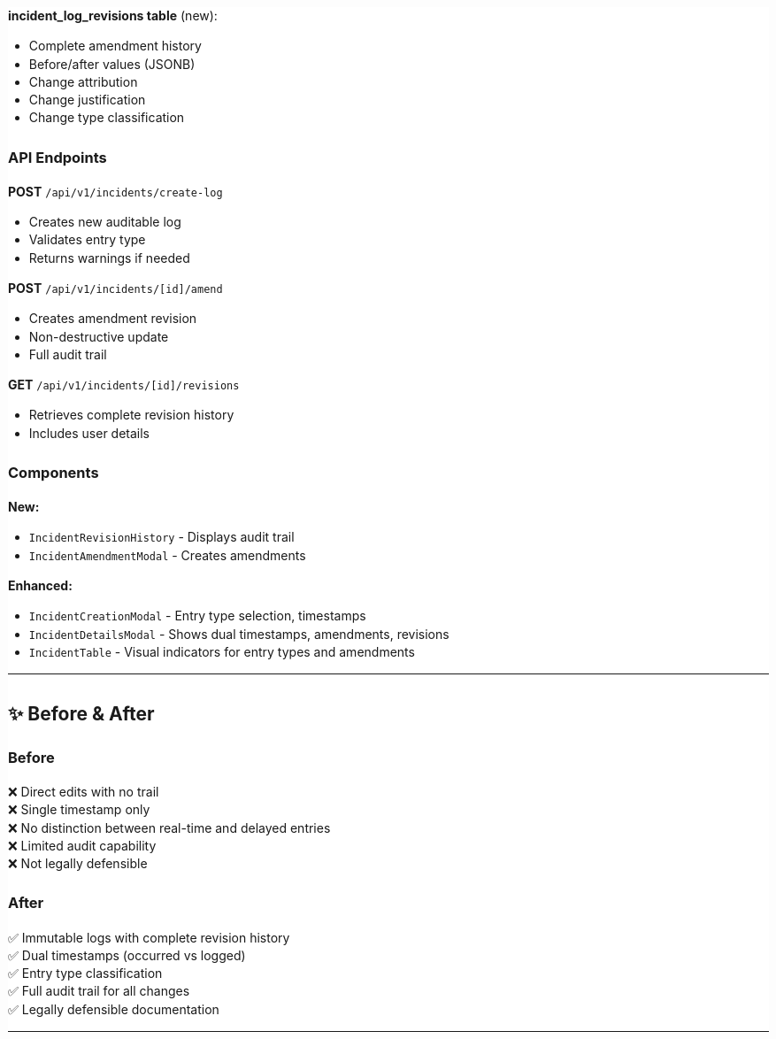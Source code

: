 **incident_log_revisions table** (new):
- Complete amendment history
- Before/after values (JSONB)
- Change attribution
- Change justification
- Change type classification

### API Endpoints

**POST** `/api/v1/incidents/create-log`
- Creates new auditable log
- Validates entry type
- Returns warnings if needed

**POST** `/api/v1/incidents/[id]/amend`
- Creates amendment revision
- Non-destructive update
- Full audit trail

**GET** `/api/v1/incidents/[id]/revisions`
- Retrieves complete revision history
- Includes user details

### Components

**New:**
- `IncidentRevisionHistory` - Displays audit trail
- `IncidentAmendmentModal` - Creates amendments

**Enhanced:**
- `IncidentCreationModal` - Entry type selection, timestamps
- `IncidentDetailsModal` - Shows dual timestamps, amendments, revisions
- `IncidentTable` - Visual indicators for entry types and amendments

---

## ✨ Before & After

### Before
❌ Direct edits with no trail  
❌ Single timestamp only  
❌ No distinction between real-time and delayed entries  
❌ Limited audit capability  
❌ Not legally defensible  

### After
✅ Immutable logs with complete revision history  
✅ Dual timestamps (occurred vs logged)  
✅ Entry type classification  
✅ Full audit trail for all changes  
✅ Legally defensible documentation  

---